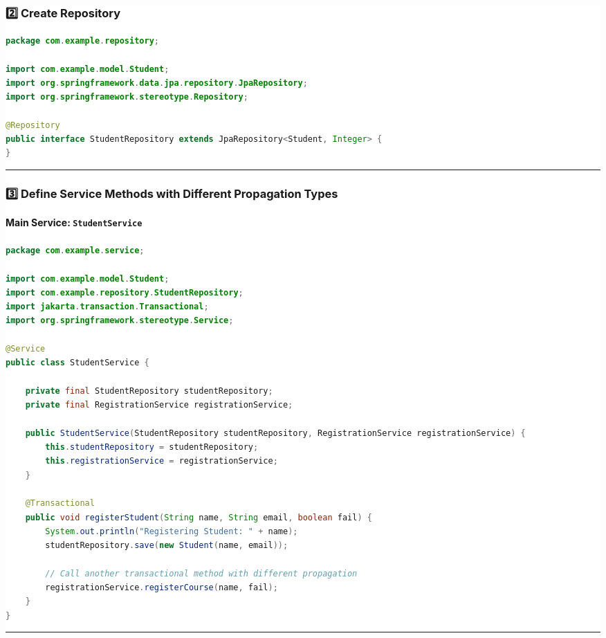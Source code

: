 
### **2️⃣ Create Repository**
```java
package com.example.repository;

import com.example.model.Student;
import org.springframework.data.jpa.repository.JpaRepository;
import org.springframework.stereotype.Repository;

@Repository
public interface StudentRepository extends JpaRepository<Student, Integer> {
}
```

---

### **3️⃣ Define Service Methods with Different Propagation Types**
#### **Main Service: `StudentService`**
```java
package com.example.service;

import com.example.model.Student;
import com.example.repository.StudentRepository;
import jakarta.transaction.Transactional;
import org.springframework.stereotype.Service;

@Service
public class StudentService {

    private final StudentRepository studentRepository;
    private final RegistrationService registrationService;

    public StudentService(StudentRepository studentRepository, RegistrationService registrationService) {
        this.studentRepository = studentRepository;
        this.registrationService = registrationService;
    }

    @Transactional
    public void registerStudent(String name, String email, boolean fail) {
        System.out.println("Registering Student: " + name);
        studentRepository.save(new Student(name, email));

        // Call another transactional method with different propagation
        registrationService.registerCourse(name, fail);
    }
}
```

---
